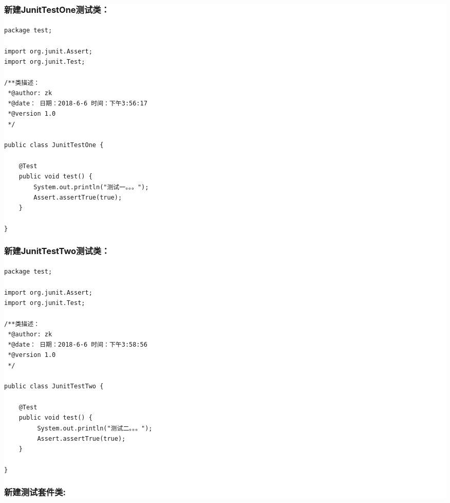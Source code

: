 ### 新建JunitTestOne测试类：

```
package test;

import org.junit.Assert;
import org.junit.Test;

/**类描述：
 *@author: zk
 *@date： 日期：2018-6-6 时间：下午3:56:17
 *@version 1.0
 */

public class JunitTestOne {

    @Test
    public void test() {
        System.out.println("测试一。。。");  
        Assert.assertTrue(true);  
    }

}
```

### 新建JunitTestTwo测试类：

```
package test;

import org.junit.Assert;
import org.junit.Test;

/**类描述：
 *@author: zk
 *@date： 日期：2018-6-6 时间：下午3:58:56
 *@version 1.0
 */

public class JunitTestTwo {

    @Test
    public void test() {
         System.out.println("测试二。。。");  
         Assert.assertTrue(true);  
    }

}
```

### 新建测试套件类:
